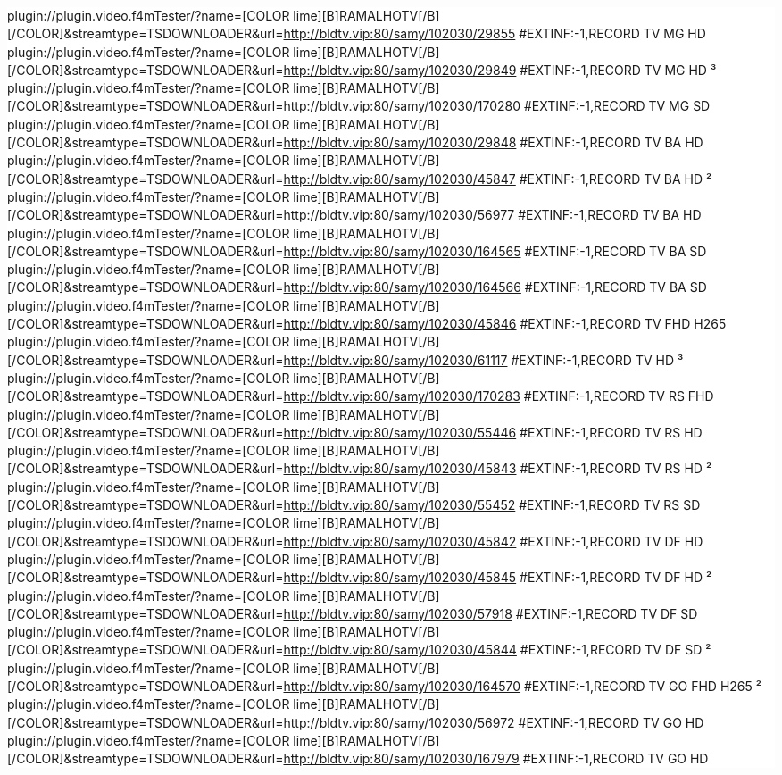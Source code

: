plugin://plugin.video.f4mTester/?name=[COLOR lime][B]RAMALHOTV[/B][/COLOR]&streamtype=TSDOWNLOADER&amp;url=http://bldtv.vip:80/samy/102030/29855
#EXTINF:-1,RECORD TV MG HD
plugin://plugin.video.f4mTester/?name=[COLOR lime][B]RAMALHOTV[/B][/COLOR]&streamtype=TSDOWNLOADER&amp;url=http://bldtv.vip:80/samy/102030/29849
#EXTINF:-1,RECORD TV MG HD ³
plugin://plugin.video.f4mTester/?name=[COLOR lime][B]RAMALHOTV[/B][/COLOR]&streamtype=TSDOWNLOADER&amp;url=http://bldtv.vip:80/samy/102030/170280
#EXTINF:-1,RECORD TV MG SD
plugin://plugin.video.f4mTester/?name=[COLOR lime][B]RAMALHOTV[/B][/COLOR]&streamtype=TSDOWNLOADER&amp;url=http://bldtv.vip:80/samy/102030/29848
#EXTINF:-1,RECORD TV BA HD
plugin://plugin.video.f4mTester/?name=[COLOR lime][B]RAMALHOTV[/B][/COLOR]&streamtype=TSDOWNLOADER&amp;url=http://bldtv.vip:80/samy/102030/45847
#EXTINF:-1,RECORD TV BA HD ²
plugin://plugin.video.f4mTester/?name=[COLOR lime][B]RAMALHOTV[/B][/COLOR]&streamtype=TSDOWNLOADER&amp;url=http://bldtv.vip:80/samy/102030/56977
#EXTINF:-1,RECORD TV BA HD
plugin://plugin.video.f4mTester/?name=[COLOR lime][B]RAMALHOTV[/B][/COLOR]&streamtype=TSDOWNLOADER&amp;url=http://bldtv.vip:80/samy/102030/164565
#EXTINF:-1,RECORD TV BA SD
plugin://plugin.video.f4mTester/?name=[COLOR lime][B]RAMALHOTV[/B][/COLOR]&streamtype=TSDOWNLOADER&amp;url=http://bldtv.vip:80/samy/102030/164566
#EXTINF:-1,RECORD TV BA SD
plugin://plugin.video.f4mTester/?name=[COLOR lime][B]RAMALHOTV[/B][/COLOR]&streamtype=TSDOWNLOADER&amp;url=http://bldtv.vip:80/samy/102030/45846
#EXTINF:-1,RECORD TV FHD H265
plugin://plugin.video.f4mTester/?name=[COLOR lime][B]RAMALHOTV[/B][/COLOR]&streamtype=TSDOWNLOADER&amp;url=http://bldtv.vip:80/samy/102030/61117
#EXTINF:-1,RECORD TV HD ³
plugin://plugin.video.f4mTester/?name=[COLOR lime][B]RAMALHOTV[/B][/COLOR]&streamtype=TSDOWNLOADER&amp;url=http://bldtv.vip:80/samy/102030/170283
#EXTINF:-1,RECORD TV RS FHD
plugin://plugin.video.f4mTester/?name=[COLOR lime][B]RAMALHOTV[/B][/COLOR]&streamtype=TSDOWNLOADER&amp;url=http://bldtv.vip:80/samy/102030/55446
#EXTINF:-1,RECORD TV RS HD
plugin://plugin.video.f4mTester/?name=[COLOR lime][B]RAMALHOTV[/B][/COLOR]&streamtype=TSDOWNLOADER&amp;url=http://bldtv.vip:80/samy/102030/45843
#EXTINF:-1,RECORD TV RS HD ²
plugin://plugin.video.f4mTester/?name=[COLOR lime][B]RAMALHOTV[/B][/COLOR]&streamtype=TSDOWNLOADER&amp;url=http://bldtv.vip:80/samy/102030/55452
#EXTINF:-1,RECORD TV RS SD
plugin://plugin.video.f4mTester/?name=[COLOR lime][B]RAMALHOTV[/B][/COLOR]&streamtype=TSDOWNLOADER&amp;url=http://bldtv.vip:80/samy/102030/45842
#EXTINF:-1,RECORD TV DF HD
plugin://plugin.video.f4mTester/?name=[COLOR lime][B]RAMALHOTV[/B][/COLOR]&streamtype=TSDOWNLOADER&amp;url=http://bldtv.vip:80/samy/102030/45845
#EXTINF:-1,RECORD TV DF HD ²
plugin://plugin.video.f4mTester/?name=[COLOR lime][B]RAMALHOTV[/B][/COLOR]&streamtype=TSDOWNLOADER&amp;url=http://bldtv.vip:80/samy/102030/57918
#EXTINF:-1,RECORD TV DF SD
plugin://plugin.video.f4mTester/?name=[COLOR lime][B]RAMALHOTV[/B][/COLOR]&streamtype=TSDOWNLOADER&amp;url=http://bldtv.vip:80/samy/102030/45844
#EXTINF:-1,RECORD TV DF SD ²
plugin://plugin.video.f4mTester/?name=[COLOR lime][B]RAMALHOTV[/B][/COLOR]&streamtype=TSDOWNLOADER&amp;url=http://bldtv.vip:80/samy/102030/164570
#EXTINF:-1,RECORD TV GO FHD H265 ²
plugin://plugin.video.f4mTester/?name=[COLOR lime][B]RAMALHOTV[/B][/COLOR]&streamtype=TSDOWNLOADER&amp;url=http://bldtv.vip:80/samy/102030/56972
#EXTINF:-1,RECORD TV GO HD
plugin://plugin.video.f4mTester/?name=[COLOR lime][B]RAMALHOTV[/B][/COLOR]&streamtype=TSDOWNLOADER&amp;url=http://bldtv.vip:80/samy/102030/167979
#EXTINF:-1,RECORD TV GO HD